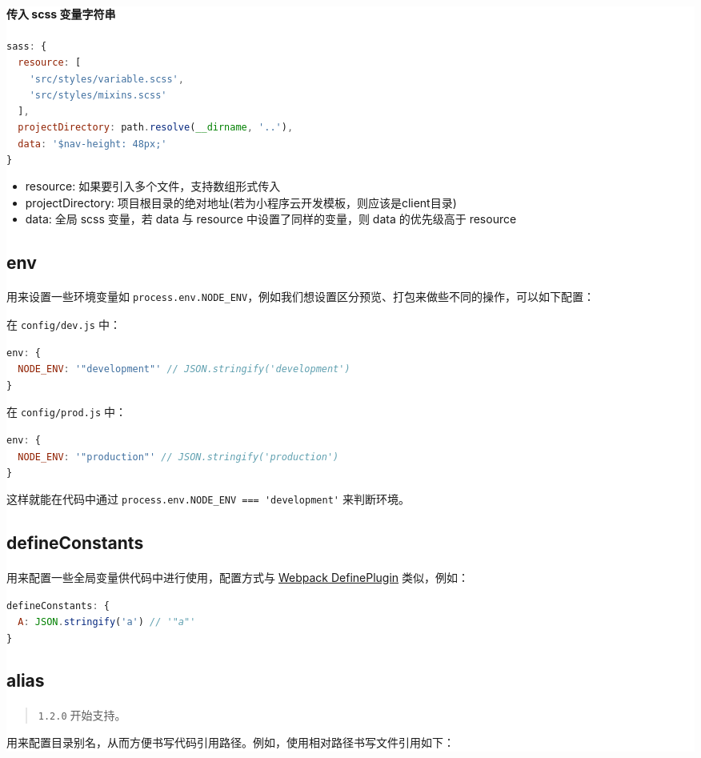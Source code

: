#### 传入 scss 变量字符串

```js
sass: {
  resource: [
    'src/styles/variable.scss',
    'src/styles/mixins.scss'
  ],
  projectDirectory: path.resolve(__dirname, '..'),
  data: '$nav-height: 48px;'
}
```

* resource: 如果要引入多个文件，支持数组形式传入
* projectDirectory: 项目根目录的绝对地址(若为小程序云开发模板，则应该是client目录)
* data: 全局 scss 变量，若 data 与 resource 中设置了同样的变量，则 data 的优先级高于 resource

## env

用来设置一些环境变量如 `process.env.NODE_ENV`，例如我们想设置区分预览、打包来做些不同的操作，可以如下配置：

在 `config/dev.js` 中：

```jsx
env: {
  NODE_ENV: '"development"' // JSON.stringify('development')
}
```

在 `config/prod.js` 中：

```jsx
env: {
  NODE_ENV: '"production"' // JSON.stringify('production')
}
```

这样就能在代码中通过 `process.env.NODE_ENV === 'development'` 来判断环境。

## defineConstants

用来配置一些全局变量供代码中进行使用，配置方式与 [Webpack DefinePlugin](https://webpack.js.org/plugins/define-plugin/) 类似，例如：

```js
defineConstants: {
  A: JSON.stringify('a') // '"a"'
}
```

## alias

> `1.2.0` 开始支持。

用来配置目录别名，从而方便书写代码引用路径。例如，使用相对路径书写文件引用如下：
